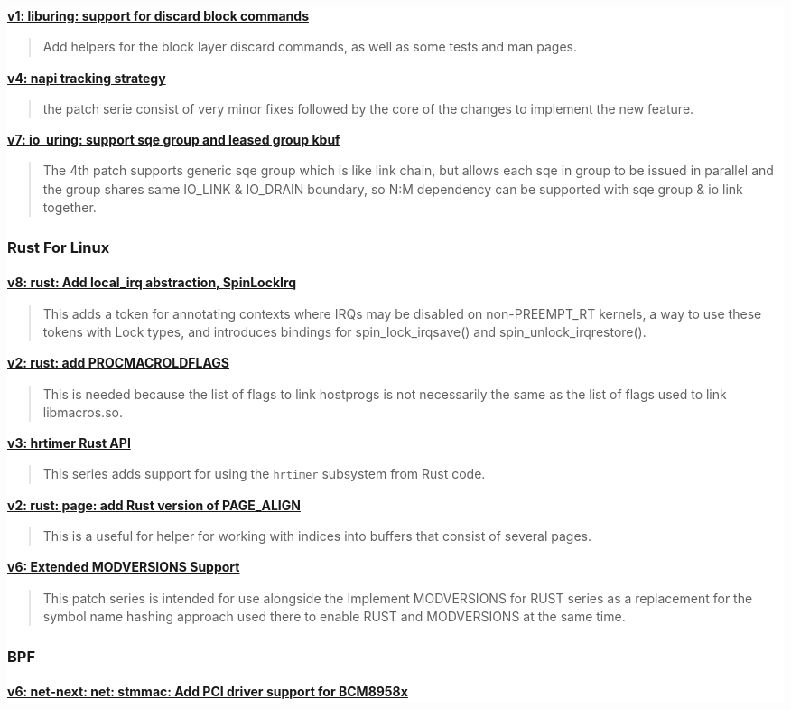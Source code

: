 **[v1: liburing: support for discard block commands](http://lore.kernel.org/io-uring/cover.1728851862.git.asml.silence@gmail.com/)**

> Add helpers for the block layer discard commands, as well as
> some tests and man pages.

**[v4: napi tracking strategy](http://lore.kernel.org/io-uring/cover.1728828877.git.olivier@trillion01.com/)**

> the patch serie consist of very minor fixes followed by the core of the changes
> to implement the new feature.

**[v7: io_uring: support sqe group and leased group kbuf](http://lore.kernel.org/io-uring/20241012085330.2540955-1-ming.lei@redhat.com/)**

> The 4th patch supports generic sqe group which is like link chain, but
> allows each sqe in group to be issued in parallel and the group shares
> same IO_LINK & IO_DRAIN boundary, so N:M dependency can be supported with
> sqe group & io link together.

### Rust For Linux

**[v8: rust: Add local_irq abstraction, SpinLockIrq](http://lore.kernel.org/rust-for-linux/20241018232306.476664-1-lyude@redhat.com/)**

> This adds a token for annotating contexts where IRQs may be disabled on
> non-PREEMPT_RT kernels, a way to use these tokens with Lock types, and
> introduces bindings for spin_lock_irqsave() and
> spin_unlock_irqrestore().

**[v2: rust: add PROCMACROLDFLAGS](http://lore.kernel.org/rust-for-linux/20241017210430.2401398-2-elsk@google.com/)**

> This is needed because the list of flags to link hostprogs is not
> necessarily the same as the list of flags used to link libmacros.so.

**[v3: hrtimer Rust API](http://lore.kernel.org/rust-for-linux/20241017-hrtimer-v3-v6-12-rc2-v3-0-59a75cbb44da@kernel.org/)**

> This series adds support for using the `hrtimer` subsystem from Rust code.

**[v2: rust: page: add Rust version of PAGE_ALIGN](http://lore.kernel.org/rust-for-linux/20241016-page-align-v2-1-e0afe85fc4b4@google.com/)**

> This is a useful for helper for working with indices into buffers that
> consist of several pages.

**[v6: Extended MODVERSIONS Support](http://lore.kernel.org/rust-for-linux/20241015231925.3854230-1-mmaurer@google.com/)**

> This patch series is intended for use alongside the Implement
> MODVERSIONS for RUST series as a replacement for the symbol name
> hashing approach used there to enable RUST and MODVERSIONS at the same
> time.

### BPF

**[v6: net-next: net: stmmac: Add PCI driver support for BCM8958x](http://lore.kernel.org/bpf/20241018205332.525595-1-jitendra.vegiraju@broadcom.com/)**
